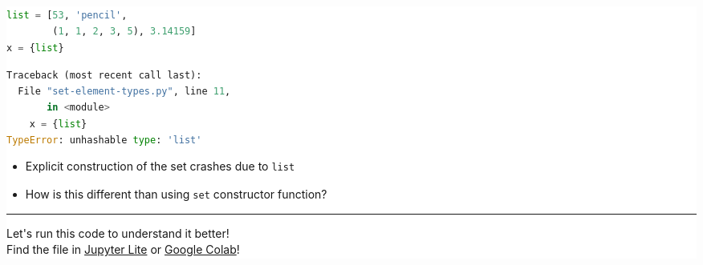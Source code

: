 <div class="-mt-2 -mb-2">

```python
list = [53, 'pencil',
        (1, 1, 2, 3, 5), 3.14159]
x = {list}
```

</div>

<div class="-mt-2 -mb-2">

```python
Traceback (most recent call last):
  File "set-element-types.py", line 11,
       in <module>
    x = {list}
TypeError: unhashable type: 'list'
```

</div>

<v-click>

- Explicit construction of the set crashes due to `list`

- How is this different than using `set` constructor function?

</v-click>

---

[//]: # (Slide Start {{{)

<div class="flex row">

<div class="text-7xl text-orange-600 font-bold mt-5 ml-4 mb-4">
Let's run this code to understand it better!
</div>

</div>

<div v-click>

<div class="flex row">

<mdi-tooltip-check class="text-6xl ml-8 mt-6 text-blue-600" />

<div class="text-3xl font-bold mt-10 ml-4">
Find the file in <a href = "https://proactiveprogrammers.com/live">Jupyter Lite</a> or
<a href = "https://githubtocolab.com/ProactiveProgrammers/www.proactiveprogrammers.com">Google Colab</a>!
</div>

</div>

</div>

<div v-click>

<div class="flex row">

<mdi-tooltip-check class="text-6xl ml-8 mt-6 text-blue-600" />


[//]: # (Slide End }}})
[//]: # (Slide End }}})
[//]: # (Slide End }}})
[//]: # (Slide End }}})
[//]: # (Slide End }}})
[//]: # (Slide End }}})
[//]: # (Slide End }}})
[//]: # (Slide End }}})
[//]: # (Slide End }}})
[//]: # (Slide End }}})